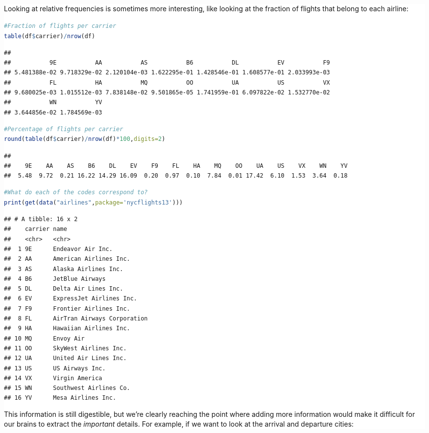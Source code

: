 Looking at relative frequencies is sometimes more interesting, like
looking at the fraction of flights that belong to each airline:

``` r
#Fraction of flights per carrier
table(df$carrier)/nrow(df)
```

``` out
## 
##           9E           AA           AS           B6           DL           EV           F9 
## 5.481388e-02 9.718329e-02 2.120104e-03 1.622295e-01 1.428546e-01 1.608577e-01 2.033993e-03 
##           FL           HA           MQ           OO           UA           US           VX 
## 9.680025e-03 1.015512e-03 7.838148e-02 9.501865e-05 1.741959e-01 6.097822e-02 1.532770e-02 
##           WN           YV 
## 3.644856e-02 1.784569e-03
```

``` r
#Percentage of flights per carrier
round(table(df$carrier)/nrow(df)*100,digits=2)
```

``` out
## 
##    9E    AA    AS    B6    DL    EV    F9    FL    HA    MQ    OO    UA    US    VX    WN    YV 
##  5.48  9.72  0.21 16.22 14.29 16.09  0.20  0.97  0.10  7.84  0.01 17.42  6.10  1.53  3.64  0.18
```

``` r
#What do each of the codes correspond to?
print(get(data("airlines",package='nycflights13')))
```

``` out
## # A tibble: 16 x 2
##    carrier name                       
##    <chr>   <chr>                      
##  1 9E      Endeavor Air Inc.          
##  2 AA      American Airlines Inc.     
##  3 AS      Alaska Airlines Inc.       
##  4 B6      JetBlue Airways            
##  5 DL      Delta Air Lines Inc.       
##  6 EV      ExpressJet Airlines Inc.   
##  7 F9      Frontier Airlines Inc.     
##  8 FL      AirTran Airways Corporation
##  9 HA      Hawaiian Airlines Inc.     
## 10 MQ      Envoy Air                  
## 11 OO      SkyWest Airlines Inc.      
## 12 UA      United Air Lines Inc.      
## 13 US      US Airways Inc.            
## 14 VX      Virgin America             
## 15 WN      Southwest Airlines Co.     
## 16 YV      Mesa Airlines Inc.
```

This information is still digestible, but we’re clearly reaching the
point where adding more information would make it difficult for our
brains to extract the *important* details. For example, if we want to
look at the arrival and departure cities:
